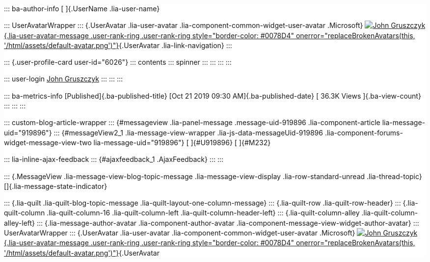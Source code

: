 ::: ba-author-info
[ ]{.UserName .lia-user-name}

::: UserAvatarWrapper
::: {.UserAvatar .lia-user-avatar .lia-component-common-widget-user-avatar .Microsoft}
[![John
Gruszczyk](https://techcommunity.microsoft.com/t5/image/serverpage/image-id/138593i6174D13196522EB9/image-dimensions/150x150/image-coordinates/231%2C0%2C1401%2C1170?v=v2 "John Gruszczyk"){.lia-user-avatar-message
.user-rank-ring .user-rank-ring style="border-color: #0078D4"
onerror="replaceBrokenAvatars(this, '/html/assets/default-avatar.png')"}](/t5/user/viewprofilepage/user-id/6026){.UserAvatar
.lia-link-navigation}
:::

::: {.user-profile-card user-id="6026"}
::: contents
::: spinner
:::
:::
:::
:::

::: user-login
[John Gruszczyk](/t5/user/viewprofilepage/user-id/6026)
:::
:::
:::

::: ba-metrics-info
[Published]{.ba-published-title} [Oct 21 2019 09:30
AM]{.ba-published-date} [ 36.3K Views ]{.ba-view-count}
:::
:::
:::

::: custom-blog-article-wrapper
::: {#messageview .lia-panel-message .message-uid-919896 .lia-component-article lia-message-uid="919896"}
::: {#messageView2_1 .lia-message-view-wrapper .lia-js-data-messageUid-919896 .lia-component-forums-widget-message-view-two lia-message-uid="919896"}
[ ]{#U919896} [ ]{#M232}

::: lia-inline-ajax-feedback
::: {#ajaxfeedback_1 .AjaxFeedback}
:::
:::

::: {.MessageView .lia-message-view-blog-topic-message .lia-message-view-display .lia-row-standard-unread .lia-thread-topic}
[]{.lia-message-state-indicator}

::: {.lia-quilt .lia-quilt-blog-topic-message .lia-quilt-layout-one-column-message}
::: {.lia-quilt-row .lia-quilt-row-header}
::: {.lia-quilt-column .lia-quilt-column-16 .lia-quilt-column-left .lia-quilt-column-header-left}
::: {.lia-quilt-column-alley .lia-quilt-column-alley-left}
::: {.lia-message-author-avatar .lia-component-author-avatar .lia-component-message-view-widget-author-avatar}
::: UserAvatarWrapper
::: {.UserAvatar .lia-user-avatar .lia-component-common-widget-user-avatar .Microsoft}
[![John
Gruszczyk](https://techcommunity.microsoft.com/t5/image/serverpage/image-id/138593i6174D13196522EB9/image-dimensions/40x40/image-coordinates/99%2C0%2C1567%2C1468?v=v2 "John Gruszczyk"){.lia-user-avatar-message
.user-rank-ring .user-rank-ring style="border-color: #0078D4"
onerror="replaceBrokenAvatars(this, '/html/assets/default-avatar.png')"}](/t5/user/viewprofilepage/user-id/6026){.UserAvatar